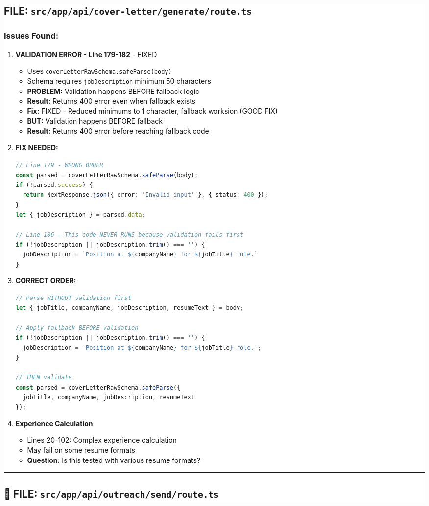 
##  FILE: `src/app/api/cover-letter/generate/route.ts`

### Issues Found:
1. **VALIDATION ERROR - Line 179-182** - FIXED
   - Uses `coverLetterRawSchema.safeParse(body)`
   - Schema requires `jobDescription` minimum 50 characters
   - **PROBLEM:** Validation happens BEFORE fallback logic
   - **Result:** Returns 400 error even when fallback exists
   - **Fix:**  FIXED - Reduced minimums to 1 character, fallback worksion (GOOD FIX)
   - **BUT:** Validation happens BEFORE fallback
   - **Result:** Returns 400 error before reaching fallback code

2. **FIX NEEDED:**
   ```typescript
   // Line 179 - WRONG ORDER
   const parsed = coverLetterRawSchema.safeParse(body);
   if (!parsed.success) {
     return NextResponse.json({ error: 'Invalid input' }, { status: 400 });
   }
   let { jobDescription } = parsed.data;
   
   // Line 186 - This code NEVER RUNS because validation fails first
   if (!jobDescription || jobDescription.trim() === '') {
     jobDescription = `Position at ${companyName} for ${jobTitle} role.`
   }
   ```

3. **CORRECT ORDER:**
   ```typescript
   // Parse WITHOUT validation first
   let { jobTitle, companyName, jobDescription, resumeText } = body;
   
   // Apply fallback BEFORE validation
   if (!jobDescription || jobDescription.trim() === '') {
     jobDescription = `Position at ${companyName} for ${jobTitle} role.`;
   }
   
   // THEN validate
   const parsed = coverLetterRawSchema.safeParse({ 
     jobTitle, companyName, jobDescription, resumeText 
   });
   ```

4. **Experience Calculation**
   - Lines 20-102: Complex experience calculation
   - May fail on some resume formats
   - **Question:** Is this tested with various resume formats?

---

## 📁 FILE: `src/app/api/outreach/send/route.ts`
